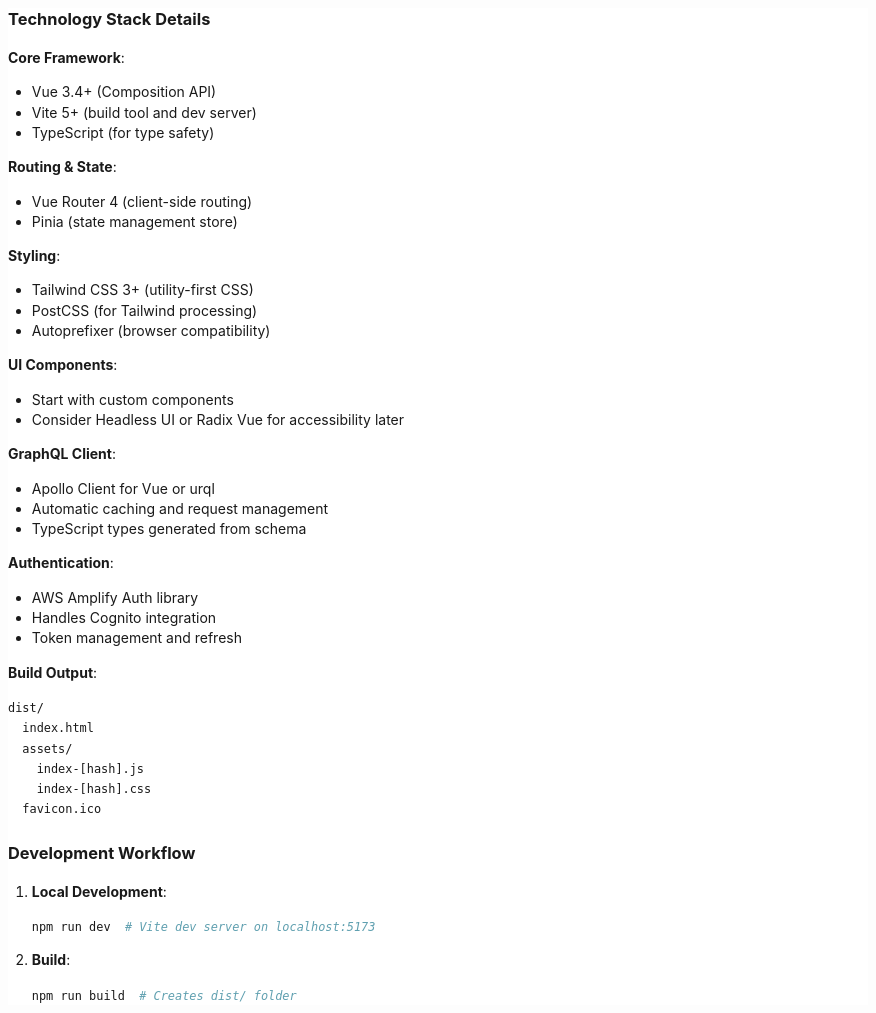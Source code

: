 ### Technology Stack Details

**Core Framework**:

- Vue 3.4+ (Composition API)
- Vite 5+ (build tool and dev server)
- TypeScript (for type safety)

**Routing & State**:

- Vue Router 4 (client-side routing)
- Pinia (state management store)

**Styling**:

- Tailwind CSS 3+ (utility-first CSS)
- PostCSS (for Tailwind processing)
- Autoprefixer (browser compatibility)

**UI Components**:

- Start with custom components
- Consider Headless UI or Radix Vue for accessibility later

**GraphQL Client**:

- Apollo Client for Vue or urql
- Automatic caching and request management
- TypeScript types generated from schema

**Authentication**:

- AWS Amplify Auth library
- Handles Cognito integration
- Token management and refresh

**Build Output**:

```text
dist/
  index.html
  assets/
    index-[hash].js
    index-[hash].css
  favicon.ico
```

### Development Workflow

1. **Local Development**:

   ```bash
   npm run dev  # Vite dev server on localhost:5173
   ```

2. **Build**:

   ```bash
   npm run build  # Creates dist/ folder
   ```

